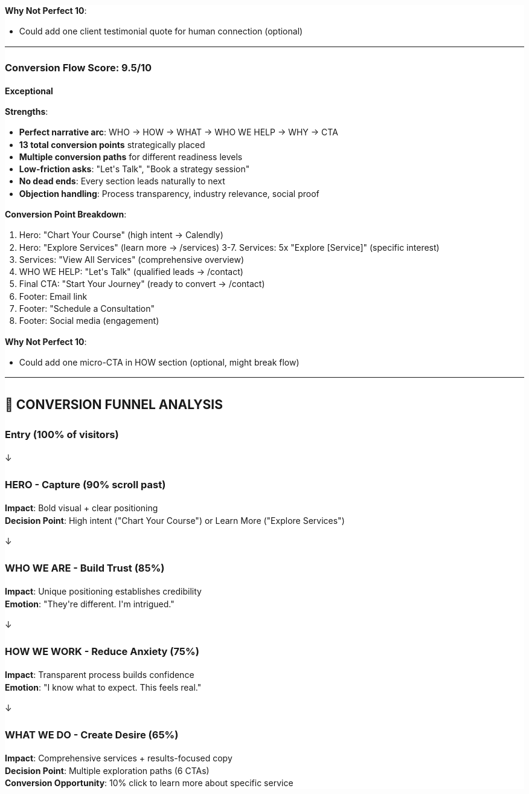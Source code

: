 **Why Not Perfect 10**:
- Could add one client testimonial quote for human connection (optional)

---

### Conversion Flow Score: **9.5/10**
**Exceptional**

**Strengths**:
- **Perfect narrative arc**: WHO → HOW → WHAT → WHO WE HELP → WHY → CTA
- **13 total conversion points** strategically placed
- **Multiple conversion paths** for different readiness levels
- **Low-friction asks**: "Let's Talk", "Book a strategy session"
- **No dead ends**: Every section leads naturally to next
- **Objection handling**: Process transparency, industry relevance, social proof

**Conversion Point Breakdown**:
1. Hero: "Chart Your Course" (high intent → Calendly)
2. Hero: "Explore Services" (learn more → /services)
3-7. Services: 5x "Explore [Service]" (specific interest)
8. Services: "View All Services" (comprehensive overview)
9. WHO WE HELP: "Let's Talk" (qualified leads → /contact)
10. Final CTA: "Start Your Journey" (ready to convert → /contact)
11. Footer: Email link
12. Footer: "Schedule a Consultation"
13. Footer: Social media (engagement)

**Why Not Perfect 10**:
- Could add one micro-CTA in HOW section (optional, might break flow)

---

## 🎯 **CONVERSION FUNNEL ANALYSIS**

### Entry (100% of visitors)
↓
### HERO - Capture (90% scroll past)
**Impact**: Bold visual + clear positioning  
**Decision Point**: High intent ("Chart Your Course") or Learn More ("Explore Services")

↓
### WHO WE ARE - Build Trust (85%)
**Impact**: Unique positioning establishes credibility  
**Emotion**: "They're different. I'm intrigued."

↓
### HOW WE WORK - Reduce Anxiety (75%)
**Impact**: Transparent process builds confidence  
**Emotion**: "I know what to expect. This feels real."

↓
### WHAT WE DO - Create Desire (65%)
**Impact**: Comprehensive services + results-focused copy  
**Decision Point**: Multiple exploration paths (6 CTAs)  
**Conversion Opportunity**: 10% click to learn more about specific service
